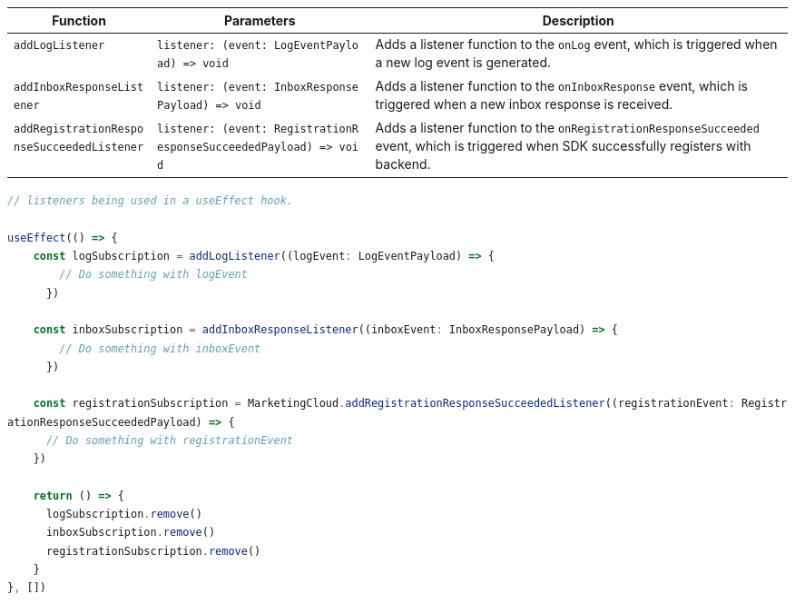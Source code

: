 | Function | Parameters | Description |
| --- | --- | --- |
| `addLogListener` | `listener: (event: LogEventPayload) => void` | Adds a listener function to the `onLog` event, which is triggered when a new log event is generated. |
| `addInboxResponseListener` | `listener: (event: InboxResponsePayload) => void` | Adds a listener function to the `onInboxResponse` event, which is triggered when a new inbox response is received. |
| `addRegistrationResponseSucceededListener` | `listener: (event: RegistrationResponseSucceededPayload) => void` | Adds a listener function to the `onRegistrationResponseSucceeded` event, which is triggered when SDK successfully registers with backend. |

```typescript
// listeners being used in a useEffect hook.

useEffect(() => {
    const logSubscription = addLogListener((logEvent: LogEventPayload) => {
        // Do something with logEvent
      })

    const inboxSubscription = addInboxResponseListener((inboxEvent: InboxResponsePayload) => {
        // Do something with inboxEvent
      })

    const registrationSubscription = MarketingCloud.addRegistrationResponseSucceededListener((registrationEvent: RegistrationResponseSucceededPayload) => {
      // Do something with registrationEvent
    })

    return () => {
      logSubscription.remove()
      inboxSubscription.remove()
      registrationSubscription.remove()
    }
}, [])
```


